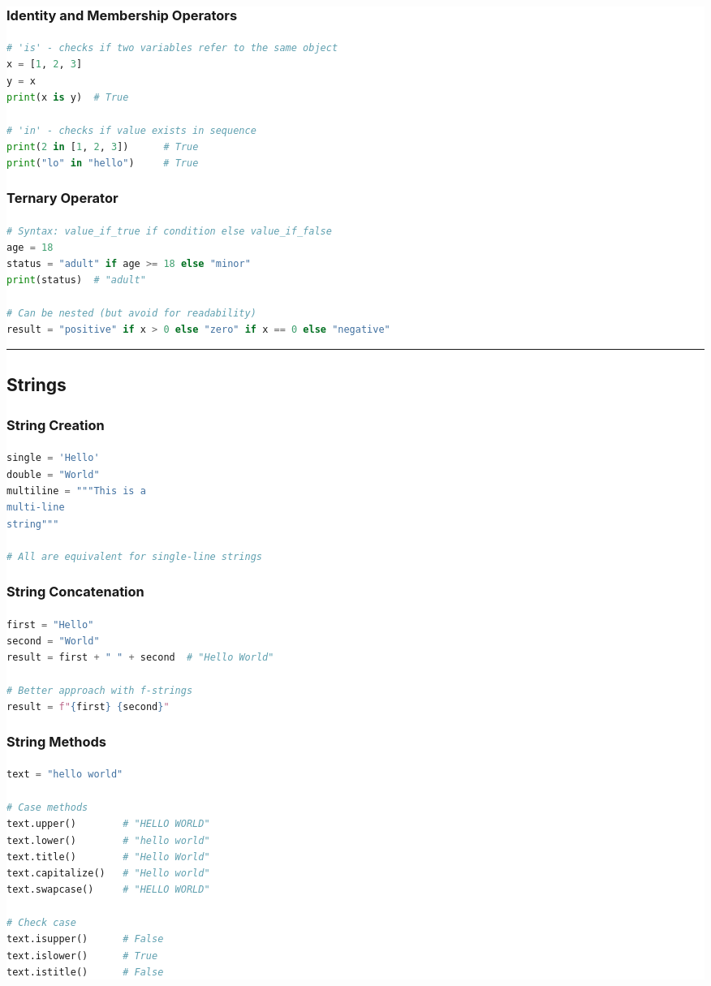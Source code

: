 ### Identity and Membership Operators
```python
# 'is' - checks if two variables refer to the same object
x = [1, 2, 3]
y = x
print(x is y)  # True

# 'in' - checks if value exists in sequence
print(2 in [1, 2, 3])      # True
print("lo" in "hello")     # True
```

### Ternary Operator
```python
# Syntax: value_if_true if condition else value_if_false
age = 18
status = "adult" if age >= 18 else "minor"
print(status)  # "adult"

# Can be nested (but avoid for readability)
result = "positive" if x > 0 else "zero" if x == 0 else "negative"
```

---

## Strings

### String Creation
```python
single = 'Hello'
double = "World"
multiline = """This is a
multi-line
string"""

# All are equivalent for single-line strings
```

### String Concatenation
```python
first = "Hello"
second = "World"
result = first + " " + second  # "Hello World"

# Better approach with f-strings
result = f"{first} {second}"
```

### String Methods
```python
text = "hello world"

# Case methods
text.upper()        # "HELLO WORLD"
text.lower()        # "hello world"
text.title()        # "Hello World"
text.capitalize()   # "Hello world"
text.swapcase()     # "HELLO WORLD"

# Check case
text.isupper()      # False
text.islower()      # True
text.istitle()      # False
```